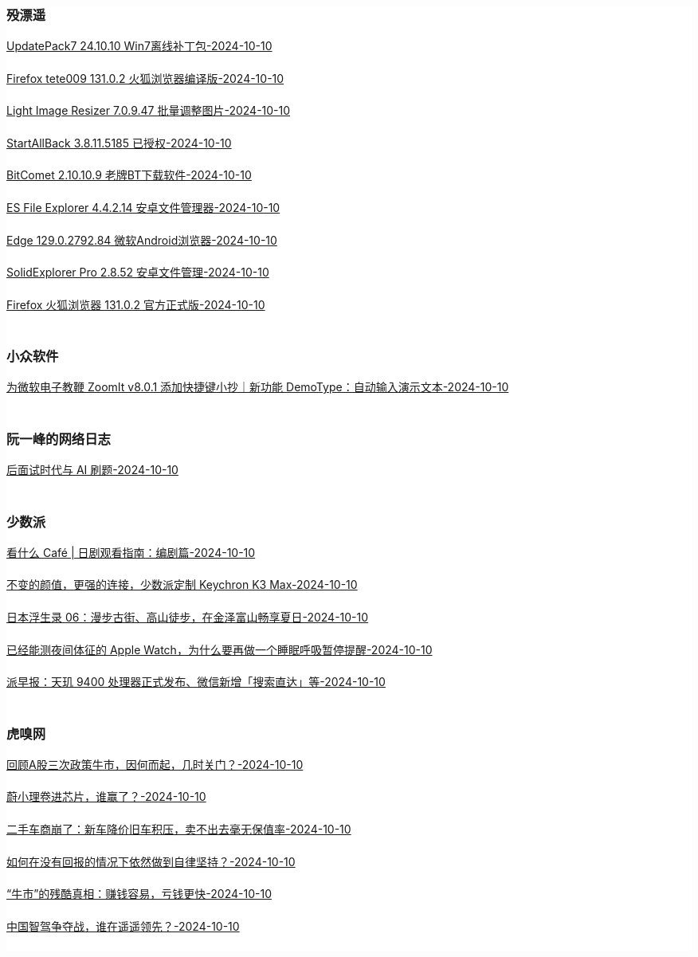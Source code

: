 



###  殁漂遥

<a target=_blank rel=nofollow href="https://www.mpyit.com/updatepack7.html" >UpdatePack7 24.10.10 Win7离线补丁包-2024-10-10</a><br/><br/><a target=_blank rel=nofollow href="https://www.mpyit.com/firefoxtete009.html" >Firefox tete009 131.0.2 火狐浏览器编译版-2024-10-10</a><br/><br/><a target=_blank rel=nofollow href="https://www.mpyit.com/lightimageresizer.html" >Light Image Resizer 7.0.9.47 批量调整图片-2024-10-10</a><br/><br/><a target=_blank rel=nofollow href="https://www.mpyit.com/startallback.html" >StartAllBack 3.8.11.5185 已授权-2024-10-10</a><br/><br/><a target=_blank rel=nofollow href="https://www.mpyit.com/bitcomet.html" >BitComet 2.10.10.9 老牌BT下载软件-2024-10-10</a><br/><br/><a target=_blank rel=nofollow href="https://www.mpyit.com/estrongsapk.html" >ES File Explorer 4.4.2.14 安卓文件管理器-2024-10-10</a><br/><br/><a target=_blank rel=nofollow href="https://www.mpyit.com/edgeapk.html" >Edge 129.0.2792.84 微软Android浏览器-2024-10-10</a><br/><br/><a target=_blank rel=nofollow href="https://www.mpyit.com/solidexplorerapk.html" >SolidExplorer Pro 2.8.52 安卓文件管理-2024-10-10</a><br/><br/><a target=_blank rel=nofollow href="https://www.mpyit.com/firefox.html" >Firefox 火狐浏览器 131.0.2 官方正式版-2024-10-10</a><br/><br/>





###  小众软件

<a target=_blank rel=nofollow href="https://www.appinn.com/zoomit-v8-demotype/" >为微软电子教鞭 ZoomIt v8.0.1 添加快捷键小抄｜新功能 DemoType：自动输入演示文本-2024-10-10</a><br/><br/>





###  阮一峰的网络日志

<a target=_blank rel=nofollow href="http://www.ruanyifeng.com/blog/2024/10/ai-code-interview.html" >后面试时代与 AI 刷题-2024-10-10</a><br/><br/>





###  少数派

<a target=_blank rel=nofollow href="https://sspai.com/post/92507" >看什么 Café | 日剧观看指南：编剧篇-2024-10-10</a><br/><br/><a target=_blank rel=nofollow href="https://sspai.com/post/92779" >不变的颜值，更强的连接，少数派定制 Keychron K3 Max-2024-10-10</a><br/><br/><a target=_blank rel=nofollow href="https://sspai.com/post/92519" >日本浮生录 06：漫步古街、高山徒步，在金泽富山畅享夏日-2024-10-10</a><br/><br/><a target=_blank rel=nofollow href="https://sspai.com/post/92653" >已经能测夜间体征的 Apple Watch，为什么要再做一个睡眠呼吸暂停提醒-2024-10-10</a><br/><br/><a target=_blank rel=nofollow href="https://sspai.com/post/92787" >派早报：天玑 9400 处理器正式发布、微信新增「搜索直达」等-2024-10-10</a><br/><br/>





###  虎嗅网

<a target=_blank rel=nofollow href="http://www.huxiu.com/article/3560730.html?f=wangzhan" >回顾A股三次政策牛市，因何而起，几时关门？-2024-10-10</a><br/><br/><a target=_blank rel=nofollow href="http://www.huxiu.com/article/3559999.html?f=wangzhan" >蔚小理卷进芯片，谁赢了？-2024-10-10</a><br/><br/><a target=_blank rel=nofollow href="http://www.huxiu.com/article/3560004.html?f=wangzhan" >二手车商崩了：新车降价旧车积压，卖不出去毫无保值率-2024-10-10</a><br/><br/><a target=_blank rel=nofollow href="http://www.huxiu.com/article/3554045.html?f=wangzhan" >如何在没有回报的情况下依然做到自律坚持？-2024-10-10</a><br/><br/><a target=_blank rel=nofollow href="http://www.huxiu.com/article/3557108.html?f=wangzhan" >“牛市”的残酷真相：赚钱容易，亏钱更快-2024-10-10</a><br/><br/><a target=_blank rel=nofollow href="http://www.huxiu.com/article/3559016.html?f=wangzhan" >中国智驾争夺战，谁在遥遥领先？-2024-10-10</a><br/><br/>
